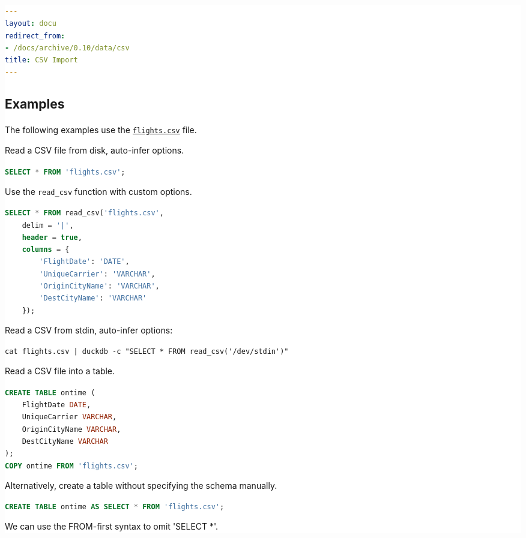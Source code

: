```yaml
---
layout: docu
redirect_from:
- /docs/archive/0.10/data/csv
title: CSV Import
---
```


## Examples

The following examples use the [`flights.csv`](/data/flights.csv) file.

Read a CSV file from disk, auto-infer options.

```sql
SELECT * FROM 'flights.csv';
```

Use the `read_csv` function with custom options.

```sql
SELECT * FROM read_csv('flights.csv',
    delim = '|',
    header = true,
    columns = {
        'FlightDate': 'DATE',
        'UniqueCarrier': 'VARCHAR',
        'OriginCityName': 'VARCHAR',
        'DestCityName': 'VARCHAR'
    });
```

Read a CSV from stdin, auto-infer options:

```batch
cat flights.csv | duckdb -c "SELECT * FROM read_csv('/dev/stdin')"
```

Read a CSV file into a table.

```sql
CREATE TABLE ontime (
    FlightDate DATE,
    UniqueCarrier VARCHAR,
    OriginCityName VARCHAR,
    DestCityName VARCHAR
);
COPY ontime FROM 'flights.csv';
```

Alternatively, create a table without specifying the schema manually.

```sql
CREATE TABLE ontime AS SELECT * FROM 'flights.csv';
```

We can use the FROM-first syntax to omit 'SELECT *'.
